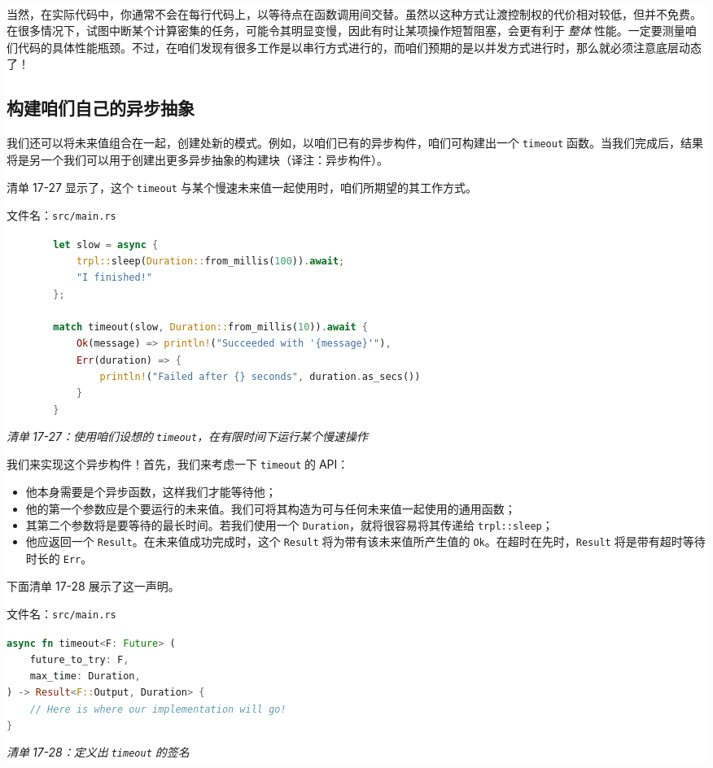 当然，在实际代码中，你通常不会在每行代码上，以等待点在函数调用间交替。虽然以这种方式让渡控制权的代价相对较低，但并不免费。在很多情况下，试图中断某个计算密集的任务，可能令其明显变慢，因此有时让某项操作短暂阻塞，会更有利于 *整体* 性能。一定要测量咱们代码的具体性能瓶颈。不过，在咱们发现有很多工作是以串行方式进行的，而咱们预期的是以并发方式进行时，那么就必须注意底层动态了！


## 构建咱们自己的异步抽象


我们还可以将未来值组合在一起，创建处新的模式。例如，以咱们已有的异步构件，咱们可构建出一个 `timeout` 函数。当我们完成后，结果将是另一个我们可以用于创建出更多异步抽象的构建块（译注：异步构件）。


清单 17-27 显示了，这个 `timeout` 与某个慢速未来值一起使用时，咱们所期望的其工作方式。

文件名：`src/main.rs`


```rust
        let slow = async {
            trpl::sleep(Duration::from_millis(100)).await;
            "I finished!"
        };

        match timeout(slow, Duration::from_millis(10)).await {
            Ok(message) => println!("Succeeded with '{message}'"),
            Err(duration) => {
                println!("Failed after {} seconds", duration.as_secs())
            }
        }
```


*清单 17-27：使用咱们设想的 `timeout`，在有限时间下运行某个慢速操作*


我们来实现这个异步构件！首先，我们来考虑一下 `timeout` 的 API：


- 他本身需要是个异步函数，这样我们才能等待他；
- 他的第一个参数应是个要运行的未来值。我们可将其构造为可与任何未来值一起使用的通用函数；
- 其第二个参数将是要等待的最长时间。若我们使用一个 `Duration`，就将很容易将其传递给 `trpl::sleep`；
- 他应返回一个 `Result`。在未来值成功完成时，这个 `Result` 将为带有该未来值所产生值的 `Ok`。在超时在先时，`Result` 将是带有超时等待时长的 `Err`。


下面清单 17-28 展示了这一声明。


文件名：`src/main.rs`


```rust
async fn timeout<F: Future> (
    future_to_try: F,
    max_time: Duration,
) -> Result<F::Output, Duration> {
    // Here is where our implementation will go!
}
```


*清单 17-28：定义出 `timeout` 的签名*

